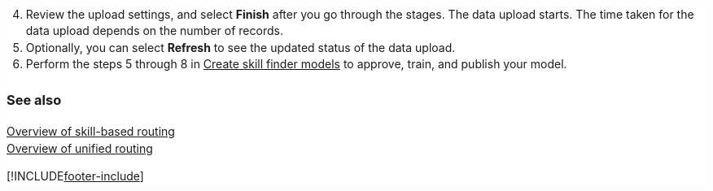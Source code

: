 4. Review the upload settings, and select **Finish** after you go through the stages. The data upload starts. The time taken for the data upload depends on the number of records.
5. Optionally, you can select **Refresh** to see the updated status of the data upload.
6. Perform the steps 5 through 8 in [Create skill finder models](#create-skill-finder-models) to approve, train, and publish your model.

### See also

[Overview of skill-based routing](overview-skill-work-distribution.md)  
[Overview of unified routing](overview-unified-routing.md)  

[!INCLUDE[footer-include](../includes/footer-banner.md)]  